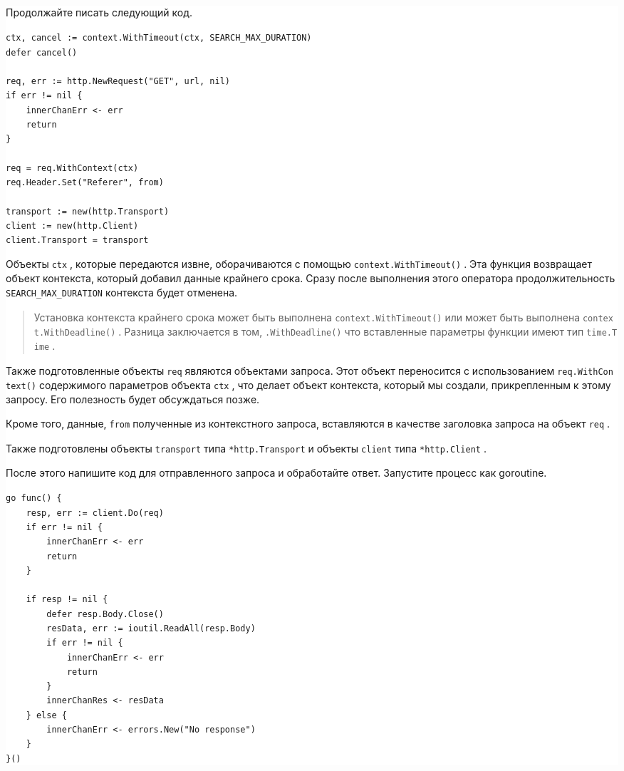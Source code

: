 Продолжайте писать следующий код.

```
ctx, cancel := context.WithTimeout(ctx, SEARCH_MAX_DURATION)
defer cancel()

req, err := http.NewRequest("GET", url, nil)
if err != nil {
    innerChanErr <- err
    return
}

req = req.WithContext(ctx)
req.Header.Set("Referer", from)

transport := new(http.Transport)
client := new(http.Client)
client.Transport = transport

```

Объекты `ctx` , которые передаются извне, оборачиваются с помощью `context.WithTimeout()` . Эта функция возвращает объект контекста, который добавил данные крайнего срока. Сразу после выполнения этого оператора продолжительность `SEARCH_MAX_DURATION` контекста будет отменена.

> Установка контекста крайнего срока может быть выполнена `context.WithTimeout()` или может быть выполнена `context.WithDeadline()` . Разница заключается в том, `.WithDeadline()` что вставленные параметры функции имеют тип `time.Time` .

Также подготовленные объекты `req` являются объектами запроса. Этот объект переносится с использованием `req.WithContext()` содержимого параметров объекта `ctx` , что делает объект контекста, который мы создали, прикрепленным к этому запросу. Его полезность будет обсуждаться позже.

Кроме того, данные, `from` полученные из контекстного запроса, вставляются в качестве заголовка запроса на объект `req` .

Также подготовлены объекты `transport` типа `*http.Transport` и объекты `client` типа `*http.Client` .

После этого напишите код для отправленного запроса и обработайте ответ. Запустите процесс как goroutine.

```
go func() {
    resp, err := client.Do(req)
    if err != nil {
        innerChanErr <- err
        return
    }

    if resp != nil {
        defer resp.Body.Close()
        resData, err := ioutil.ReadAll(resp.Body)
        if err != nil {
            innerChanErr <- err
            return
        }
        innerChanRes <- resData
    } else {
        innerChanErr <- errors.New("No response")
    }
}()

```
